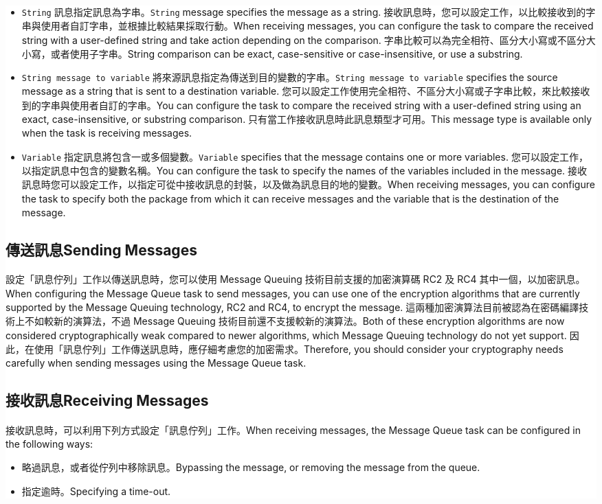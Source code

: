 -   <span data-ttu-id="cb7d7-135">`String` 訊息指定訊息為字串。</span><span class="sxs-lookup"><span data-stu-id="cb7d7-135">`String` message specifies the message as a string.</span></span> <span data-ttu-id="cb7d7-136">接收訊息時，您可以設定工作，以比較接收到的字串與使用者自訂字串，並根據比較結果採取行動。</span><span class="sxs-lookup"><span data-stu-id="cb7d7-136">When receiving messages, you can configure the task to compare the received string with a user-defined string and take action depending on the comparison.</span></span> <span data-ttu-id="cb7d7-137">字串比較可以為完全相符、區分大小寫或不區分大小寫，或者使用子字串。</span><span class="sxs-lookup"><span data-stu-id="cb7d7-137">String comparison can be exact, case-sensitive or case-insensitive, or use a substring.</span></span>  
  
-   <span data-ttu-id="cb7d7-138">`String message to variable` 將來源訊息指定為傳送到目的變數的字串。</span><span class="sxs-lookup"><span data-stu-id="cb7d7-138">`String message to variable` specifies the source message as a string that is sent to a destination variable.</span></span> <span data-ttu-id="cb7d7-139">您可以設定工作使用完全相符、不區分大小寫或子字串比較，來比較接收到的字串與使用者自訂的字串。</span><span class="sxs-lookup"><span data-stu-id="cb7d7-139">You can configure the task to compare the received string with a user-defined string using an exact, case-insensitive, or substring comparison.</span></span> <span data-ttu-id="cb7d7-140">只有當工作接收訊息時此訊息類型才可用。</span><span class="sxs-lookup"><span data-stu-id="cb7d7-140">This message type is available only when the task is receiving messages.</span></span>  
  
-   <span data-ttu-id="cb7d7-141">`Variable` 指定訊息將包含一或多個變數。</span><span class="sxs-lookup"><span data-stu-id="cb7d7-141">`Variable` specifies that the message contains one or more variables.</span></span> <span data-ttu-id="cb7d7-142">您可以設定工作，以指定訊息中包含的變數名稱。</span><span class="sxs-lookup"><span data-stu-id="cb7d7-142">You can configure the task to specify the names of the variables included in the message.</span></span> <span data-ttu-id="cb7d7-143">接收訊息時您可以設定工作，以指定可從中接收訊息的封裝，以及做為訊息目的地的變數。</span><span class="sxs-lookup"><span data-stu-id="cb7d7-143">When receiving messages, you can configure the task to specify both the package from which it can receive messages and the variable that is the destination of the message.</span></span>  
  
## <a name="sending-messages"></a><span data-ttu-id="cb7d7-144">傳送訊息</span><span class="sxs-lookup"><span data-stu-id="cb7d7-144">Sending Messages</span></span>  
 <span data-ttu-id="cb7d7-145">設定「訊息佇列」工作以傳送訊息時，您可以使用 Message Queuing 技術目前支援的加密演算碼 RC2 及 RC4 其中一個，以加密訊息。</span><span class="sxs-lookup"><span data-stu-id="cb7d7-145">When configuring the Message Queue task to send messages, you can use one of the encryption algorithms that are currently supported by the Message Queuing technology, RC2 and RC4, to encrypt the message.</span></span> <span data-ttu-id="cb7d7-146">這兩種加密演算法目前被認為在密碼編譯技術上不如較新的演算法，不過 Message Queuing 技術目前還不支援較新的演算法。</span><span class="sxs-lookup"><span data-stu-id="cb7d7-146">Both of these encryption algorithms are now considered cryptographically weak compared to newer algorithms, which Message Queuing technology do not yet support.</span></span> <span data-ttu-id="cb7d7-147">因此，在使用「訊息佇列」工作傳送訊息時，應仔細考慮您的加密需求。</span><span class="sxs-lookup"><span data-stu-id="cb7d7-147">Therefore, you should consider your cryptography needs carefully when sending messages using the Message Queue task.</span></span>  
  
## <a name="receiving-messages"></a><span data-ttu-id="cb7d7-148">接收訊息</span><span class="sxs-lookup"><span data-stu-id="cb7d7-148">Receiving Messages</span></span>  
 <span data-ttu-id="cb7d7-149">接收訊息時，可以利用下列方式設定「訊息佇列」工作。</span><span class="sxs-lookup"><span data-stu-id="cb7d7-149">When receiving messages, the Message Queue task can be configured in the following ways:</span></span>  
  
-   <span data-ttu-id="cb7d7-150">略過訊息，或者從佇列中移除訊息。</span><span class="sxs-lookup"><span data-stu-id="cb7d7-150">Bypassing the message, or removing the message from the queue.</span></span>  
  
-   <span data-ttu-id="cb7d7-151">指定逾時。</span><span class="sxs-lookup"><span data-stu-id="cb7d7-151">Specifying a time-out.</span></span>  
  